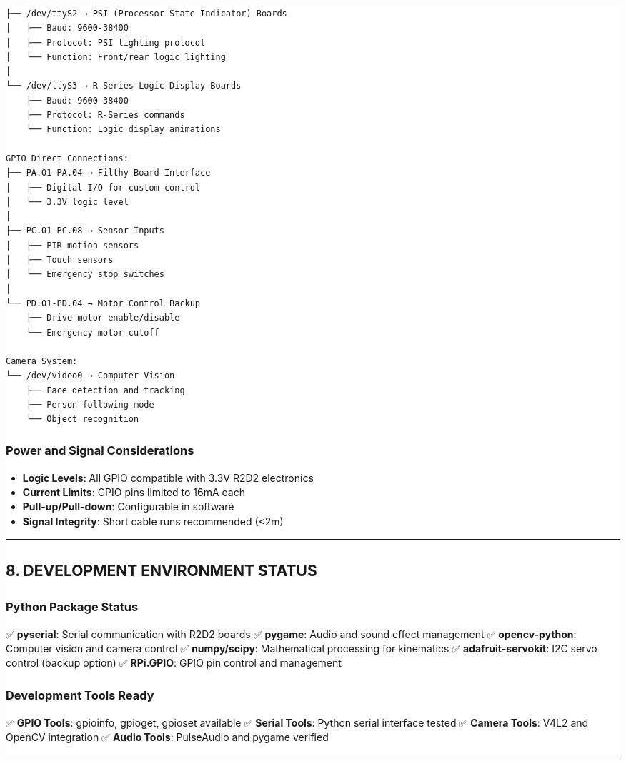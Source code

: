```
├── /dev/ttyS2 → PSI (Processor State Indicator) Boards
│   ├── Baud: 9600-38400
│   ├── Protocol: PSI lighting protocol
│   └── Function: Front/rear logic lighting
│
└── /dev/ttyS3 → R-Series Logic Display Boards
    ├── Baud: 9600-38400
    ├── Protocol: R-Series commands
    └── Function: Logic display animations

GPIO Direct Connections:
├── PA.01-PA.04 → Filthy Board Interface
│   ├── Digital I/O for custom control
│   └── 3.3V logic level
│
├── PC.01-PC.08 → Sensor Inputs
│   ├── PIR motion sensors
│   ├── Touch sensors
│   └── Emergency stop switches
│
└── PD.01-PD.04 → Motor Control Backup
    ├── Drive motor enable/disable
    └── Emergency motor cutoff

Camera System:
└── /dev/video0 → Computer Vision
    ├── Face detection and tracking
    ├── Person following mode
    └── Object recognition
```

### Power and Signal Considerations
- **Logic Levels**: All GPIO compatible with 3.3V R2D2 electronics
- **Current Limits**: GPIO pins limited to 16mA each
- **Pull-up/Pull-down**: Configurable in software
- **Signal Integrity**: Short cable runs recommended (<2m)

---

## 8. DEVELOPMENT ENVIRONMENT STATUS

### Python Package Status
✅ **pyserial**: Serial communication with R2D2 boards
✅ **pygame**: Audio and sound effect management
✅ **opencv-python**: Computer vision and camera control
✅ **numpy/scipy**: Mathematical processing for kinematics
✅ **adafruit-servokit**: I2C servo control (backup option)
✅ **RPi.GPIO**: GPIO pin control and management

### Development Tools Ready
✅ **GPIO Tools**: gpioinfo, gpioget, gpioset available
✅ **Serial Tools**: Python serial interface tested
✅ **Camera Tools**: V4L2 and OpenCV integration
✅ **Audio Tools**: PulseAudio and pygame verified

---